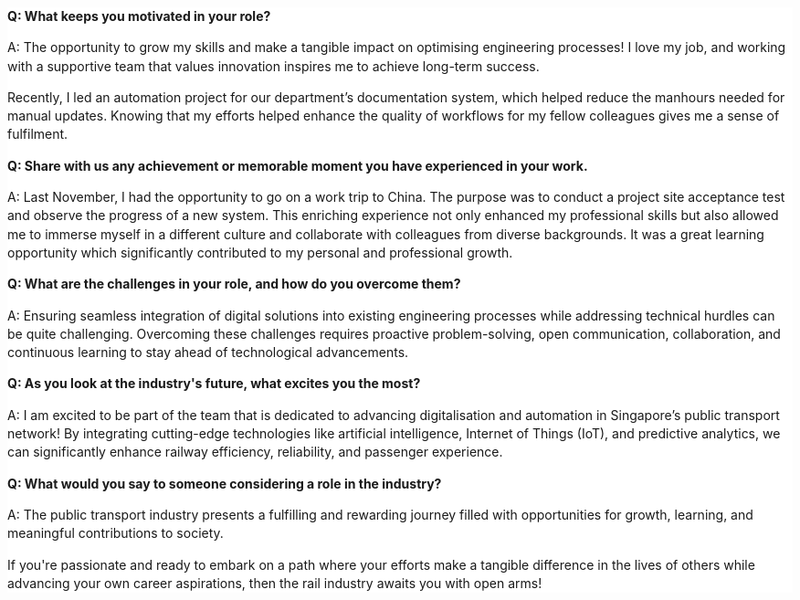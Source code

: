 <p><strong>Q: What keeps you motivated in your role?</strong>
</p>
<p>A: The opportunity to grow my skills and make a tangible impact on optimising
engineering processes! I love my job, and working with a supportive team
that values innovation inspires me to achieve long-term success.</p>
<p>Recently, I led an automation project for our department’s documentation
system, which helped reduce the manhours needed for manual updates. Knowing
that my efforts helped enhance the quality of workflows for my fellow colleagues
gives me a sense of fulfilment.</p>
<p><strong>Q: Share with us any achievement or memorable moment you have experienced in your work.</strong>
</p>
<p>A: Last November, I had the opportunity to go on a work trip to China.
The purpose was to conduct a project site acceptance test and observe the
progress of a new system. This enriching experience not only enhanced my
professional skills but also allowed me to immerse myself in a different
culture and collaborate with colleagues from diverse backgrounds. It was
a great learning opportunity which significantly contributed to my personal
and professional growth.</p>
<p><strong>Q: What are the challenges in your role, and how do you overcome them?</strong>
</p>
<p>A: Ensuring seamless integration of digital solutions into existing engineering
processes while addressing technical hurdles can be quite challenging.
Overcoming these challenges requires proactive problem-solving, open communication,
collaboration, and continuous learning to stay ahead of technological advancements.</p>
<p><strong>Q: As you look at the industry's future, what excites you the most?</strong>
</p>
<p>A: I am excited to be part of the team that is dedicated to advancing
digitalisation and automation in Singapore’s public transport network!
By integrating cutting-edge technologies like artificial intelligence,
Internet of Things (IoT), and predictive analytics, we can significantly
enhance railway efficiency, reliability, and passenger experience.</p>
<p><strong>Q: What would you say to someone considering a role in the industry?</strong>
</p>
<p>A: The public transport industry presents a fulfilling and rewarding journey
filled with opportunities for growth, learning, and meaningful contributions
to society.</p>
<p>If you're passionate and ready to embark on a path where your efforts
make a tangible difference in the lives of others while advancing your
own career aspirations, then the rail industry awaits you with open arms!</p>